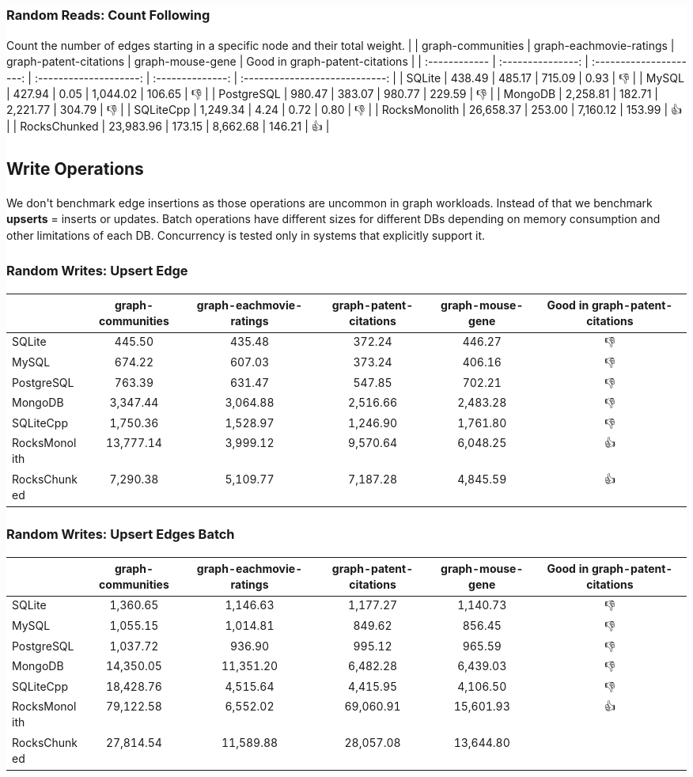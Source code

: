### Random Reads: Count Following

Count the number of edges starting in a specific node and their total weight.
|               | graph-communities | graph-eachmovie-ratings | graph-patent-citations | graph-mouse-gene | Good in graph-patent-citations |
| :------------ | :---------------: | :---------------------: | :--------------------: | :--------------: | :----------------------------: |
| SQLite        |      438.49       |         485.17          |         715.09         |       0.93       |          :thumbsdown:          |
| MySQL         |      427.94       |          0.05           |        1,044.02        |      106.65      |          :thumbsdown:          |
| PostgreSQL    |      980.47       |         383.07          |         980.77         |      229.59      |          :thumbsdown:          |
| MongoDB       |     2,258.81      |         182.71          |        2,221.77        |      304.79      |          :thumbsdown:          |
| SQLiteCpp     |     1,249.34      |          4.24           |          0.72          |       0.80       |          :thumbsdown:          |
| RocksMonolith |     26,658.37     |         253.00          |        7,160.12        |      153.99      |           :thumbsup:           |
| RocksChunked  |     23,983.96     |         173.15          |        8,662.68        |      146.21      |           :thumbsup:           |

## Write Operations


We don't benchmark edge insertions as those operations are uncommon in graph workloads.
Instead of that we benchmark **upserts** = inserts or updates.
Batch operations have different sizes for different DBs depending on memory consumption
and other limitations of each DB.
Concurrency is tested only in systems that explicitly support it.

### Random Writes: Upsert Edge

|               | graph-communities | graph-eachmovie-ratings | graph-patent-citations | graph-mouse-gene | Good in graph-patent-citations |
| :------------ | :---------------: | :---------------------: | :--------------------: | :--------------: | :----------------------------: |
| SQLite        |      445.50       |         435.48          |         372.24         |      446.27      |          :thumbsdown:          |
| MySQL         |      674.22       |         607.03          |         373.24         |      406.16      |          :thumbsdown:          |
| PostgreSQL    |      763.39       |         631.47          |         547.85         |      702.21      |          :thumbsdown:          |
| MongoDB       |     3,347.44      |        3,064.88         |        2,516.66        |     2,483.28     |          :thumbsdown:          |
| SQLiteCpp     |     1,750.36      |        1,528.97         |        1,246.90        |     1,761.80     |          :thumbsdown:          |
| RocksMonolith |     13,777.14     |        3,999.12         |        9,570.64        |     6,048.25     |           :thumbsup:           |
| RocksChunked  |     7,290.38      |        5,109.77         |        7,187.28        |     4,845.59     |           :thumbsup:           |

### Random Writes: Upsert Edges Batch

|               | graph-communities | graph-eachmovie-ratings | graph-patent-citations | graph-mouse-gene | Good in graph-patent-citations |
| :------------ | :---------------: | :---------------------: | :--------------------: | :--------------: | :----------------------------: |
| SQLite        |     1,360.65      |        1,146.63         |        1,177.27        |     1,140.73     |          :thumbsdown:          |
| MySQL         |     1,055.15      |        1,014.81         |         849.62         |      856.45      |          :thumbsdown:          |
| PostgreSQL    |     1,037.72      |         936.90          |         995.12         |      965.59      |          :thumbsdown:          |
| MongoDB       |     14,350.05     |        11,351.20        |        6,482.28        |     6,439.03     |          :thumbsdown:          |
| SQLiteCpp     |     18,428.76     |        4,515.64         |        4,415.95        |     4,106.50     |          :thumbsdown:          |
| RocksMonolith |     79,122.58     |        6,552.02         |       69,060.91        |    15,601.93     |           :thumbsup:           |
| RocksChunked  |     27,814.54     |        11,589.88        |       28,057.08        |    13,644.80     |                                |
